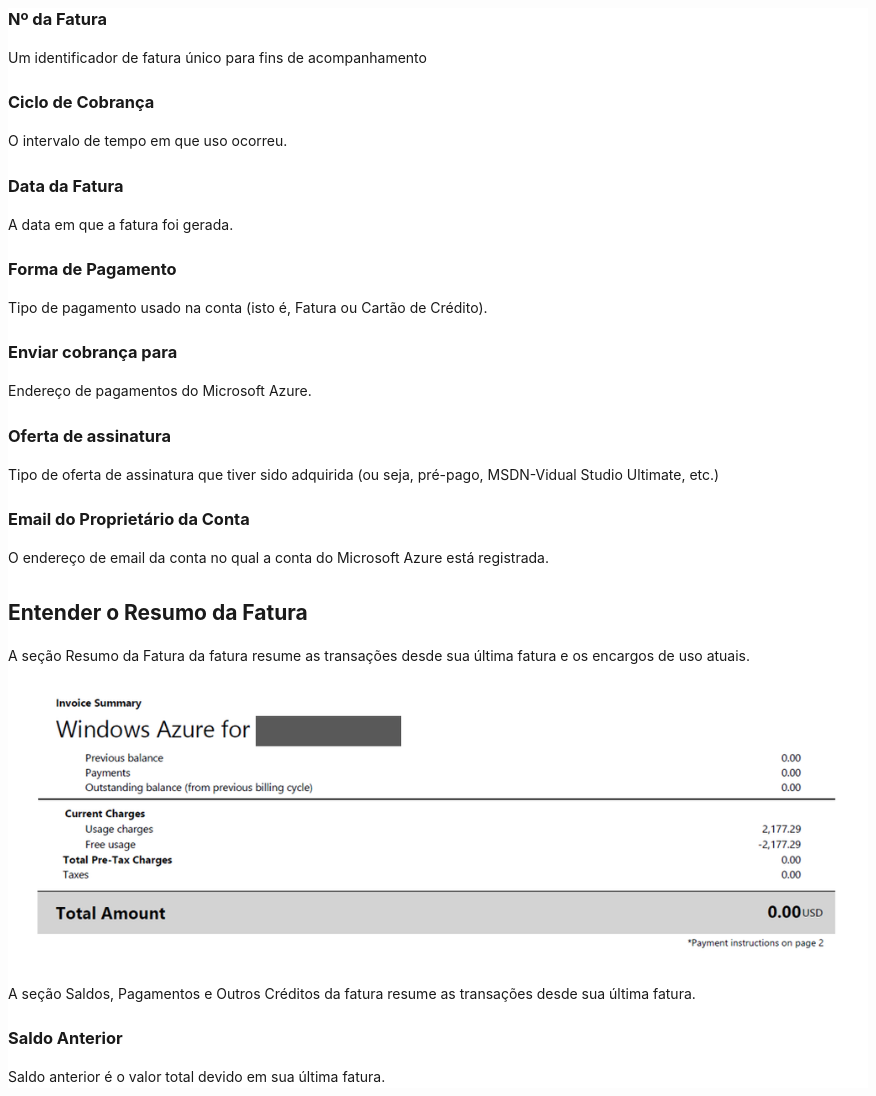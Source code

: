 ### Nº da Fatura
Um identificador de fatura único para fins de acompanhamento

### Ciclo de Cobrança
O intervalo de tempo em que uso ocorreu.

### Data da Fatura
A data em que a fatura foi gerada.

### Forma de Pagamento
Tipo de pagamento usado na conta (isto é, Fatura ou Cartão de Crédito).

### Enviar cobrança para
Endereço de pagamentos do Microsoft Azure.

### Oferta de assinatura
Tipo de oferta de assinatura que tiver sido adquirida (ou seja, pré-pago, MSDN-Vidual Studio Ultimate, etc.)

### Email do Proprietário da Conta
O endereço de email da conta no qual a conta do Microsoft Azure está registrada.



## Entender o Resumo da Fatura
A seção Resumo da Fatura da fatura resume as transações desde sua última fatura e os encargos de uso atuais.

![resumo da fatura](./media/billing-understand-your-bill/InvoiceSummary.png)

A seção Saldos, Pagamentos e Outros Créditos da fatura resume as transações desde sua última fatura.

### Saldo Anterior
Saldo anterior é o valor total devido em sua última fatura.
